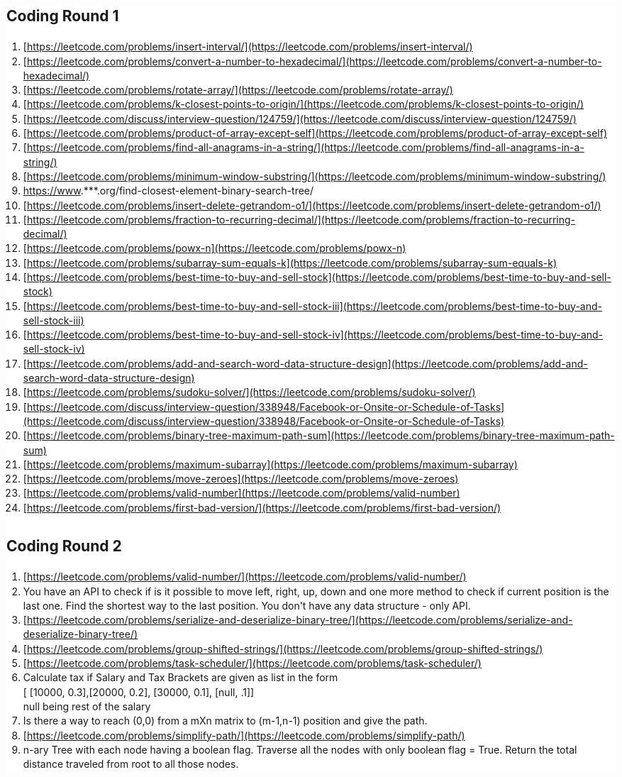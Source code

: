 ## **Coding Round 1**

1. [https://leetcode.com/problems/insert-interval/](https://leetcode.com/problems/insert-interval/)
2. [https://leetcode.com/problems/convert-a-number-to-hexadecimal/](https://leetcode.com/problems/convert-a-number-to-hexadecimal/)
3. [https://leetcode.com/problems/rotate-array/](https://leetcode.com/problems/rotate-array/)
4. [https://leetcode.com/problems/k-closest-points-to-origin/](https://leetcode.com/problems/k-closest-points-to-origin/)
5. [https://leetcode.com/discuss/interview-question/124759/](https://leetcode.com/discuss/interview-question/124759/)
6. [https://leetcode.com/problems/product-of-array-except-self](https://leetcode.com/problems/product-of-array-except-self)
7. [https://leetcode.com/problems/find-all-anagrams-in-a-string/](https://leetcode.com/problems/find-all-anagrams-in-a-string/)
8. [https://leetcode.com/problems/minimum-window-substring/](https://leetcode.com/problems/minimum-window-substring/)
9. [https://www](https://www/).\*\*\*.org/find-closest-element-binary-search-tree/
10. [https://leetcode.com/problems/insert-delete-getrandom-o1/](https://leetcode.com/problems/insert-delete-getrandom-o1/)
11. [https://leetcode.com/problems/fraction-to-recurring-decimal/](https://leetcode.com/problems/fraction-to-recurring-decimal/)
12. [https://leetcode.com/problems/powx-n](https://leetcode.com/problems/powx-n)
13. [https://leetcode.com/problems/subarray-sum-equals-k](https://leetcode.com/problems/subarray-sum-equals-k)
14. [https://leetcode.com/problems/best-time-to-buy-and-sell-stock](https://leetcode.com/problems/best-time-to-buy-and-sell-stock)
15. [https://leetcode.com/problems/best-time-to-buy-and-sell-stock-iii](https://leetcode.com/problems/best-time-to-buy-and-sell-stock-iii)
16. [https://leetcode.com/problems/best-time-to-buy-and-sell-stock-iv](https://leetcode.com/problems/best-time-to-buy-and-sell-stock-iv)
17. [https://leetcode.com/problems/add-and-search-word-data-structure-design](https://leetcode.com/problems/add-and-search-word-data-structure-design)
18. [https://leetcode.com/problems/sudoku-solver/](https://leetcode.com/problems/sudoku-solver/)
19. [https://leetcode.com/discuss/interview-question/338948/Facebook-or-Onsite-or-Schedule-of-Tasks](https://leetcode.com/discuss/interview-question/338948/Facebook-or-Onsite-or-Schedule-of-Tasks)
20. [https://leetcode.com/problems/binary-tree-maximum-path-sum](https://leetcode.com/problems/binary-tree-maximum-path-sum)
21. [https://leetcode.com/problems/maximum-subarray](https://leetcode.com/problems/maximum-subarray)
22. [https://leetcode.com/problems/move-zeroes](https://leetcode.com/problems/move-zeroes)
23. [https://leetcode.com/problems/valid-number](https://leetcode.com/problems/valid-number)
24. [https://leetcode.com/problems/first-bad-version/](https://leetcode.com/problems/first-bad-version/)

## **Coding Round 2**

1. [https://leetcode.com/problems/valid-number/](https://leetcode.com/problems/valid-number/)
2. You have an API to check if is it possible to move left, right, up, down and one more method to check if current position is the last one. Find the shortest way to the last position. You don't have any data structure - only API.
3. [https://leetcode.com/problems/serialize-and-deserialize-binary-tree/](https://leetcode.com/problems/serialize-and-deserialize-binary-tree/)
4. [https://leetcode.com/problems/group-shifted-strings/](https://leetcode.com/problems/group-shifted-strings/)
5. [https://leetcode.com/problems/task-scheduler/](https://leetcode.com/problems/task-scheduler/)
6. Calculate tax if Salary and Tax Brackets are given as list in the form\
   \[ \[10000, 0.3],\[20000, 0.2], \[30000, 0.1], \[null, .1]]\
   null being rest of the salary
7. Is there a way to reach (0,0) from a mXn matrix to (m-1,n-1) position and give the path.
8. [https://leetcode.com/problems/simplify-path/](https://leetcode.com/problems/simplify-path/)
9. n-ary Tree with each node having a boolean flag. Traverse all the nodes with only boolean flag = True. Return the total distance traveled from root to all those nodes.